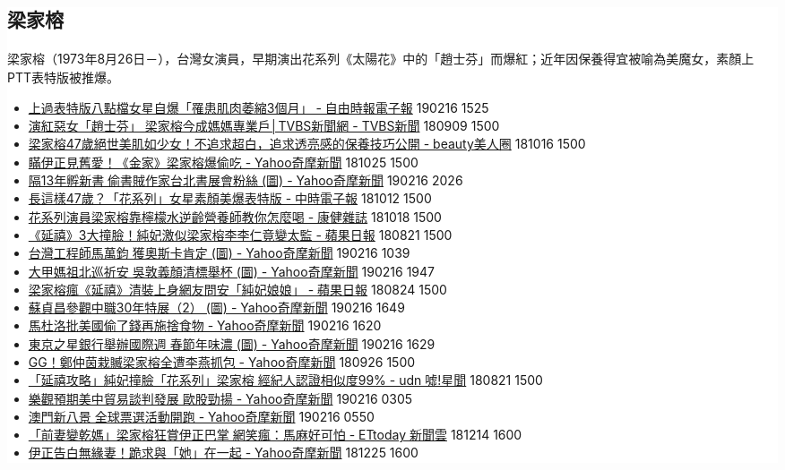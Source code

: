 ## 梁家榕

梁家榕（1973年8月26日－），台灣女演員，早期演出花系列《太陽花》中的「趙士芬」而爆紅；近年因保養得宜被喻為美魔女，素顏上PTT表特版被推爆。
- [上過表特版八點檔女星自爆「罹患肌肉萎縮3個月」 - 自由時報電子報](http://ent.ltn.com.tw/news/breakingnews/2700794 "上過表特版八點檔女星自爆「罹患肌肉萎縮3個月」 - 自由時報電子報") 190216 1525
- [演紅惡女「趙士芬」 梁家榕今成媽媽專業戶│TVBS新聞網 - TVBS新聞](https://news.tvbs.com.tw/entertainment/989589 "演紅惡女「趙士芬」 梁家榕今成媽媽專業戶│TVBS新聞網 - TVBS新聞") 180909 1500
- [梁家榕47歲絕世美肌如少女！不追求超白，追求透亮感的保養技巧公開 - beauty美人圈](https://www.beauty321.com/post/20226 "梁家榕47歲絕世美肌如少女！不追求超白，追求透亮感的保養技巧公開 - beauty美人圈") 181016 1500
- [瞞伊正見舊愛！《金家》梁家榕爆偷吃 - Yahoo奇摩新聞](https://tw.news.yahoo.com/%E7%9E%9E%E4%BC%8A%E6%AD%A3%E8%A6%8B%E8%88%8A%E6%84%9B-%E9%87%91%E5%AE%B6-%E6%A2%81%E5%AE%B6%E6%A6%95%E7%88%86%E5%81%B7%E5%90%83-145005346.html "瞞伊正見舊愛！《金家》梁家榕爆偷吃 - Yahoo奇摩新聞") 181025 1500
- [隔13年孵新書 偷書賊作家台北書展會粉絲 (圖) - Yahoo奇摩新聞](https://tw.news.yahoo.com/%E9%9A%9413%E5%B9%B4%E5%AD%B5%E6%96%B0%E6%9B%B8-%E5%81%B7%E6%9B%B8%E8%B3%8A%E4%BD%9C%E5%AE%B6%E5%8F%B0%E5%8C%97%E6%9B%B8%E5%B1%95%E6%9C%83%E7%B2%89%E7%B5%B2-%E5%9C%96-122632963.html "隔13年孵新書 偷書賊作家台北書展會粉絲 (圖) - Yahoo奇摩新聞") 190216 2026
- [長這樣47歲？「花系列」女星素顏美爆表特版 - 中時電子報](https://www.chinatimes.com/realtimenews/20181012003699-260404 "長這樣47歲？「花系列」女星素顏美爆表特版 - 中時電子報") 181012 1500
- [花系列演員梁家榕靠檸檬水逆齡營養師教你怎麼喝 - 康健雜誌](http://www.commonhealth.com.tw/article/article.action?nid=78242 "花系列演員梁家榕靠檸檬水逆齡營養師教你怎麼喝 - 康健雜誌") 181018 1500
- [《延禧》3大撞臉！純妃激似梁家榕李李仁竟變太監 - 蘋果日報](https://tw.appledaily.com/new/realtime/20180821/1414676/ "《延禧》3大撞臉！純妃激似梁家榕李李仁竟變太監 - 蘋果日報") 180821 1500
- [台灣工程師馬萬鈞 獲奧斯卡肯定 (圖) - Yahoo奇摩新聞](https://tw.news.yahoo.com/%E5%8F%B0%E7%81%A3%E5%B7%A5%E7%A8%8B%E5%B8%AB%E9%A6%AC%E8%90%AC%E9%88%9E-%E7%8D%B2%E5%A5%A7%E6%96%AF%E5%8D%A1%E8%82%AF%E5%AE%9A-%E5%9C%96-023920101.html "台灣工程師馬萬鈞 獲奧斯卡肯定 (圖) - Yahoo奇摩新聞") 190216 1039
- [大甲媽祖北巡祈安 吳敦義顏清標舉杯 (圖) - Yahoo奇摩新聞](https://tw.news.yahoo.com/%E5%A4%A7%E7%94%B2%E5%AA%BD%E7%A5%96%E5%8C%97%E5%B7%A1%E7%A5%88%E5%AE%89-%E5%90%B3%E6%95%A6%E7%BE%A9%E9%A1%8F%E6%B8%85%E6%A8%99%E8%88%89%E6%9D%AF-%E5%9C%96-114730138.html "大甲媽祖北巡祈安 吳敦義顏清標舉杯 (圖) - Yahoo奇摩新聞") 190216 1947
- [梁家榕瘋《延禧》清裝上身網友問安「純妃娘娘」 - 蘋果日報](https://tw.appledaily.com/new/realtime/20180824/1417069/ "梁家榕瘋《延禧》清裝上身網友問安「純妃娘娘」 - 蘋果日報") 180824 1500
- [蘇貞昌參觀中職30年特展（2） (圖) - Yahoo奇摩新聞](https://tw.news.yahoo.com/%E8%98%87%E8%B2%9E%E6%98%8C%E5%8F%83%E8%A7%80%E4%B8%AD%E8%81%B730%E5%B9%B4%E7%89%B9%E5%B1%95-2-%E5%9C%96-084927339.html "蘇貞昌參觀中職30年特展（2） (圖) - Yahoo奇摩新聞") 190216 1649
- [馬杜洛批美國偷了錢再施捨食物 - Yahoo奇摩新聞](https://tw.news.yahoo.com/%E9%A6%AC%E6%9D%9C%E6%B4%9B%E6%89%B9%E7%BE%8E%E5%9C%8B%E5%81%B7%E4%BA%86%E9%8C%A2%E5%86%8D%E6%96%BD%E6%8D%A8%E9%A3%9F%E7%89%A9-082002341.html "馬杜洛批美國偷了錢再施捨食物 - Yahoo奇摩新聞") 190216 1620
- [東京之星銀行舉辦國際週 春節年味濃 (圖) - Yahoo奇摩新聞](https://tw.news.yahoo.com/%E6%9D%B1%E4%BA%AC%E4%B9%8B%E6%98%9F%E9%8A%80%E8%A1%8C%E8%88%89%E8%BE%A6%E5%9C%8B%E9%9A%9B%E9%80%B1-%E6%98%A5%E7%AF%80%E5%B9%B4%E5%91%B3%E6%BF%83-%E5%9C%96-082927560.html "東京之星銀行舉辦國際週 春節年味濃 (圖) - Yahoo奇摩新聞") 190216 1629
- [GG！鄭仲茵栽贓梁家榕全遭李燕抓包 - Yahoo奇摩新聞](https://tw.news.yahoo.com/gg-%E9%84%AD%E4%BB%B2%E8%8C%B5%E6%A0%BD%E8%B4%93%E6%A2%81%E5%AE%B6%E6%A6%95%E5%85%A8%E9%81%AD%E6%9D%8E%E7%87%95%E6%8A%93%E5%8C%85-144004467.html "GG！鄭仲茵栽贓梁家榕全遭李燕抓包 - Yahoo奇摩新聞") 180926 1500
- [「延禧攻略」純妃撞臉「花系列」梁家榕 經紀人認證相似度99% - udn 噓!星聞](https://stars.udn.com/star/story/10091/3320811 "「延禧攻略」純妃撞臉「花系列」梁家榕 經紀人認證相似度99% - udn 噓!星聞") 180821 1500
- [樂觀預期美中貿易談判發展 歐股勁揚 - Yahoo奇摩新聞](https://tw.news.yahoo.com/%E6%A8%82%E8%A7%80%E9%A0%90%E6%9C%9F%E7%BE%8E%E4%B8%AD%E8%B2%BF%E6%98%93%E8%AB%87%E5%88%A4%E7%99%BC%E5%B1%95-%E6%AD%90%E8%82%A1%E5%8B%81%E6%8F%9A-190502101.html "樂觀預期美中貿易談判發展 歐股勁揚 - Yahoo奇摩新聞") 190216 0305
- [澳門新八景 全球票選活動開跑 - Yahoo奇摩新聞](https://tw.news.yahoo.com/%E6%BE%B3%E9%96%80%E6%96%B0%E5%85%AB%E6%99%AF-%E5%85%A8%E7%90%83%E7%A5%A8%E9%81%B8%E6%B4%BB%E5%8B%95%E9%96%8B%E8%B7%91-215005388--finance.html "澳門新八景 全球票選活動開跑 - Yahoo奇摩新聞") 190216 0550
- [「前妻變乾媽」梁家榕狂賞伊正巴掌 網笑瘋：馬麻好可怕 - ETtoday 新聞雲](https://www.ettoday.net/news/20181214/1331286.htm "「前妻變乾媽」梁家榕狂賞伊正巴掌 網笑瘋：馬麻好可怕 - ETtoday 新聞雲") 181214 1600
- [伊正告白無緣妻！跪求與「她」在一起 - Yahoo奇摩新聞](https://tw.news.yahoo.com/%E4%BC%8A%E6%AD%A3%E5%91%8A%E7%99%BD%E7%84%A1%E7%B7%A3%E5%A6%BB-%E8%B7%AA%E6%B1%82%E8%88%87-%E5%A5%B9-%E5%9C%A8-%E8%B5%B7-164504697.html "伊正告白無緣妻！跪求與「她」在一起 - Yahoo奇摩新聞") 181225 1600
